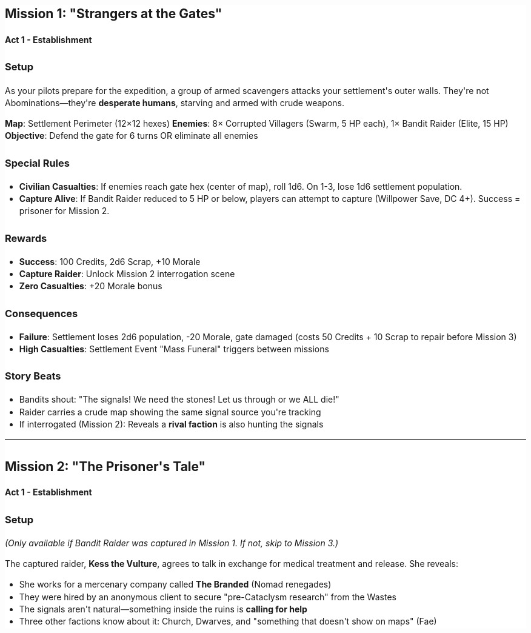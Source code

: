 
##  Mission 1: "Strangers at the Gates"
**Act 1 - Establishment**

### Setup
As your pilots prepare for the expedition, a group of armed scavengers attacks your settlement's outer walls. They're not Abominations—they're **desperate humans**, starving and armed with crude weapons.

**Map**: Settlement Perimeter (12×12 hexes)
**Enemies**: 8× Corrupted Villagers (Swarm, 5 HP each), 1× Bandit Raider (Elite, 15 HP)
**Objective**: Defend the gate for 6 turns OR eliminate all enemies

### Special Rules
- **Civilian Casualties**: If enemies reach gate hex (center of map), roll 1d6. On 1-3, lose 1d6 settlement population.
- **Capture Alive**: If Bandit Raider reduced to 5 HP or below, players can attempt to capture (Willpower Save, DC 4+). Success = prisoner for Mission 2.

### Rewards
- **Success**: 100 Credits, 2d6 Scrap, +10 Morale
- **Capture Raider**: Unlock Mission 2 interrogation scene
- **Zero Casualties**: +20 Morale bonus

### Consequences
- **Failure**: Settlement loses 2d6 population, -20 Morale, gate damaged (costs 50 Credits + 10 Scrap to repair before Mission 3)
- **High Casualties**: Settlement Event "Mass Funeral" triggers between missions

### Story Beats
- Bandits shout: "The signals! We need the stones! Let us through or we ALL die!"
- Raider carries a crude map showing the same signal source you're tracking
- If interrogated (Mission 2): Reveals a **rival faction** is also hunting the signals

---

## Mission 2: "The Prisoner's Tale"
**Act 1 - Establishment**

### Setup
*(Only available if Bandit Raider was captured in Mission 1. If not, skip to Mission 3.)*

The captured raider, **Kess the Vulture**, agrees to talk in exchange for medical treatment and release. She reveals:
- She works for a mercenary company called **The Branded** (Nomad renegades)
- They were hired by an anonymous client to secure "pre-Cataclysm research" from the Wastes
- The signals aren't natural—something inside the ruins is **calling for help**
- Three other factions know about it: Church, Dwarves, and "something that doesn't show on maps" (Fae)
